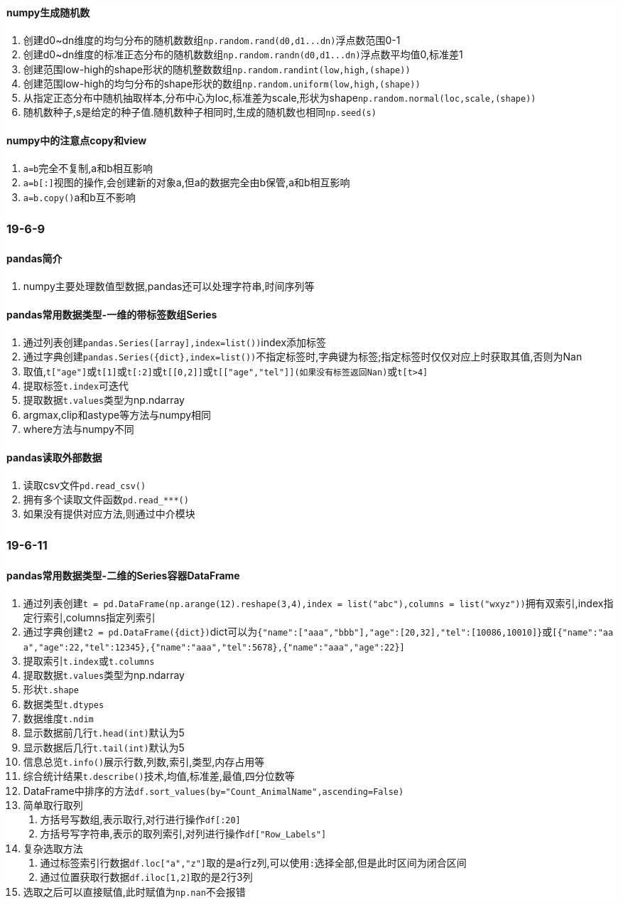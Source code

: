 #### numpy生成随机数

1. 创建d0~dn维度的均匀分布的随机数数组`np.random.rand(d0,d1...dn)`浮点数范围0-1
2. 创建d0~dn维度的标准正态分布的随机数数组`np.random.randn(d0,d1...dn)`浮点数平均值0,标准差1
3. 创建范围low-high的shape形状的随机整数数组`np.random.randint(low,high,(shape))`
4. 创建范围low-high的均匀分布的shape形状的数组`np.random.uniform(low,high,(shape))`
5. 从指定正态分布中随机抽取样本,分布中心为loc,标准差为scale,形状为shape`np.random.normal(loc,scale,(shape))`
6. 随机数种子,s是给定的种子值.随机数种子相同时,生成的随机数也相同`np.seed(s)`

#### numpy中的注意点copy和view

1. `a=b`完全不复制,a和b相互影响
2. `a=b[:]`视图的操作,会创建新的对象a,但a的数据完全由b保管,a和b相互影响
3. `a=b.copy()`a和b互不影响


### 19-6-9

#### pandas简介

1. numpy主要处理数值型数据,pandas还可以处理字符串,时间序列等

#### pandas常用数据类型-一维的带标签数组**Series**

1. 通过列表创建`pandas.Series([array],index=list())`index添加标签
2. 通过字典创建`pandas.Series({dict},index=list())`不指定标签时,字典键为标签;指定标签时仅仅对应上时获取其值,否则为Nan
3. 取值,`t["age"]`或`t[1]`或`t[:2]`或`t[[0,2]]`或`t[["age","tel"]](如果没有标签返回Nan)`或`t[t>4]`
4. 提取标签`t.index`可迭代
5. 提取数据`t.values`类型为np.ndarray
6. argmax,clip和astype等方法与numpy相同
7. where方法与numpy不同

#### pandas读取外部数据

1. 读取csv文件`pd.read_csv()`
2. 拥有多个读取文件函数`pd.read_***()`
3. 如果没有提供对应方法,则通过中介模块

### 19-6-11

#### pandas常用数据类型-二维的Series容器**DataFrame**

1. 通过列表创建`t = pd.DataFrame(np.arange(12).reshape(3,4),index = list("abc"),columns = list("wxyz"))`拥有双索引,index指定行索引,columns指定列索引
2. 通过字典创建`t2 = pd.DataFrame({dict})`dict可以为`{"name":["aaa","bbb"],"age":[20,32],"tel":[10086,10010]}`或`[{"name":"aaa","age":22,"tel":12345},{"name":"aaa","tel":5678},{"name":"aaa","age":22}]`
3. 提取索引`t.index`或`t.columns`
4. 提取数据`t.values`类型为np.ndarray
5. 形状`t.shape`
6. 数据类型`t.dtypes`
7. 数据维度`t.ndim`
8. 显示数据前几行`t.head(int)`默认为5
9. 显示数据后几行`t.tail(int)`默认为5
10. 信息总览`t.info()`展示行数,列数,索引,类型,内存占用等
11. 综合统计结果`t.describe()`技术,均值,标准差,最值,四分位数等
12. DataFrame中排序的方法`df.sort_values(by="Count_AnimalName",ascending=False)`
13. 简单取行取列
    1. 方括号写数组,表示取行,对行进行操作`df[:20]`
    2. 方括号写字符串,表示的取列索引,对列进行操作`df["Row_Labels"]`
14. 复杂选取方法
    1.  通过标签索引行数据`df.loc["a","z"]`取的是a行z列,可以使用`:`选择全部,但是此时区间为闭合区间
    2.  通过位置获取行数据`df.iloc[1,2]`取的是2行3列
15. 选取之后可以直接赋值,此时赋值为`np.nan`不会报错
